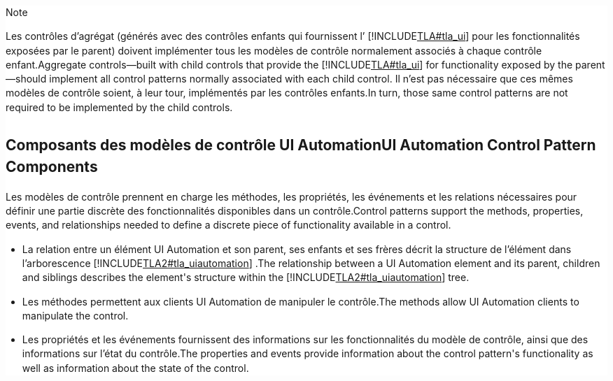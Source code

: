 > [!NOTE]
>  <span data-ttu-id="05321-110">Les contrôles d’agrégat (générés avec des contrôles enfants qui fournissent l’ [!INCLUDE[TLA#tla_ui](../../../includes/tlasharptla-ui-md.md)] pour les fonctionnalités exposées par le parent) doivent implémenter tous les modèles de contrôle normalement associés à chaque contrôle enfant.</span><span class="sxs-lookup"><span data-stu-id="05321-110">Aggregate controls—built with child controls that provide the [!INCLUDE[TLA#tla_ui](../../../includes/tlasharptla-ui-md.md)] for functionality exposed by the parent—should implement all control patterns normally associated with each child control.</span></span> <span data-ttu-id="05321-111">Il n’est pas nécessaire que ces mêmes modèles de contrôle soient, à leur tour, implémentés par les contrôles enfants.</span><span class="sxs-lookup"><span data-stu-id="05321-111">In turn, those same control patterns are not required to be implemented by the child controls.</span></span>  
  
<a name="uiautomation_control_pattern_includes"></a>   
## <a name="ui-automation-control-pattern-components"></a><span data-ttu-id="05321-112">Composants des modèles de contrôle UI Automation</span><span class="sxs-lookup"><span data-stu-id="05321-112">UI Automation Control Pattern Components</span></span>  
 <span data-ttu-id="05321-113">Les modèles de contrôle prennent en charge les méthodes, les propriétés, les événements et les relations nécessaires pour définir une partie discrète des fonctionnalités disponibles dans un contrôle.</span><span class="sxs-lookup"><span data-stu-id="05321-113">Control patterns support the methods, properties, events, and relationships needed to define a discrete piece of functionality available in a control.</span></span>  
  
-   <span data-ttu-id="05321-114">La relation entre un élément UI Automation et son parent, ses enfants et ses frères décrit la structure de l’élément dans l’arborescence [!INCLUDE[TLA2#tla_uiautomation](../../../includes/tla2sharptla-uiautomation-md.md)] .</span><span class="sxs-lookup"><span data-stu-id="05321-114">The relationship between a UI Automation element and its parent, children and siblings describes the element's structure within the [!INCLUDE[TLA2#tla_uiautomation](../../../includes/tla2sharptla-uiautomation-md.md)] tree.</span></span>  
  
-   <span data-ttu-id="05321-115">Les méthodes permettent aux clients UI Automation de manipuler le contrôle.</span><span class="sxs-lookup"><span data-stu-id="05321-115">The methods allow UI Automation clients to manipulate the control.</span></span>  
  
-   <span data-ttu-id="05321-116">Les propriétés et les événements fournissent des informations sur les fonctionnalités du modèle de contrôle, ainsi que des informations sur l’état du contrôle.</span><span class="sxs-lookup"><span data-stu-id="05321-116">The properties and events provide information about the control pattern's functionality as well as information about the state of the control.</span></span>  
  